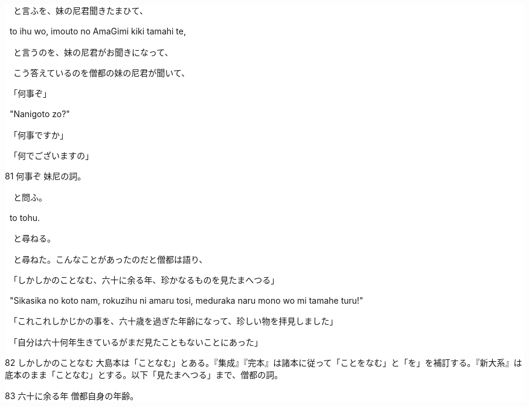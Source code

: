<div id="53010405">
  <p class="original">　と言ふを、妹の尼君聞きたまひて、</p>
  <p class="romanized">&nbsp;&nbsp;to ihu wo&#44; imouto no AmaGimi kiki tamahi te&#44;</p>
  <p class="shibuya">　と言うのを、妹の尼君がお聞きになって、</p>
  <p class="yosano">　こう答えているのを僧都の妹の尼君が聞いて、<BR></p>
  <p class="seiden"></p>
  
</div>

<div id="53010406">
  <p class="original">　「何事ぞ」</p>
  <p class="romanized">&nbsp;&nbsp;&#34;Nanigoto zo?&#34;</p>
  <p class="shibuya">　「何事ですか」</p>
  <p class="yosano">　「何でございますの」<BR></p>
  <p class="seiden"></p>
  
  <div class="annotations">
	<p class="annotation">
		<span class="annotation_num">81</span>
		<span class="annotation_title">何事ぞ</span>
		<span class="annotation_body">妹尼の詞。</span>
	</p>
  </div>
</div>

<div id="53010407">
  <p class="original">　と問ふ。</p>
  <p class="romanized">&nbsp;&nbsp;to tohu.</p>
  <p class="shibuya">　と尋ねる。</p>
  <p class="yosano">　と尋ねた。こんなことがあったのだと僧都は語り、<BR></p>
  <p class="seiden"></p>
  
</div>

<div id="53010408">
  <p class="original">　「しかしかのことなむ、六十に余る年、珍かなるものを見たまへつる」</p>
  <p class="romanized">&nbsp;&nbsp;&#34;Sikasika no koto nam&#44; rokuzihu ni amaru tosi&#44; meduraka naru mono wo mi tamahe turu!&#34;</p>
  <p class="shibuya">　「これこれしかじかの事を、六十歳を過ぎた年齢になって、珍しい物を拝見しました」</p>
  <p class="yosano">　「自分は六十何年生きているがまだ見たこともないことにあった」<BR></p>
  <p class="seiden"></p>
  
  <div class="annotations">
	<p class="annotation">
		<span class="annotation_num">82</span>
		<span class="annotation_title">しかしかのことなむ</span>
		<span class="annotation_body">大島本は「ことなむ」とある。『集成』『完本』は諸本に従って「ことをなむ」と「を」を補訂する。『新大系』は底本のまま「ことなむ」とする。以下「見たまへつる」まで、僧都の詞。</span>
	</p> 
	<p class="annotation">
		<span class="annotation_num">83</span>
		<span class="annotation_title">六十に余る年</span>
		<span class="annotation_body">僧都自身の年齢。</span>
	</p>
  </div>
</div>
